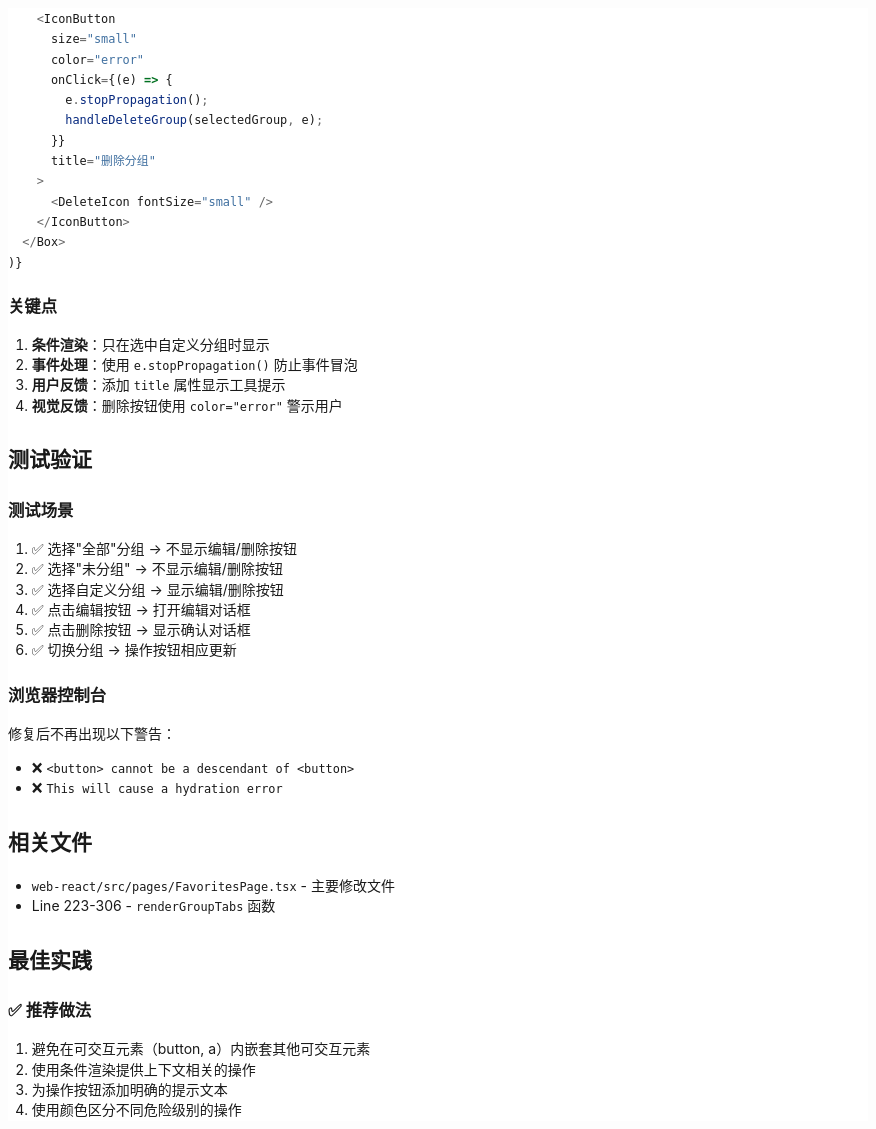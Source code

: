 ```typescript
    <IconButton
      size="small"
      color="error"
      onClick={(e) => {
        e.stopPropagation();
        handleDeleteGroup(selectedGroup, e);
      }}
      title="删除分组"
    >
      <DeleteIcon fontSize="small" />
    </IconButton>
  </Box>
)}
```

### 关键点
1. **条件渲染**：只在选中自定义分组时显示
2. **事件处理**：使用 `e.stopPropagation()` 防止事件冒泡
3. **用户反馈**：添加 `title` 属性显示工具提示
4. **视觉反馈**：删除按钮使用 `color="error"` 警示用户

## 测试验证

### 测试场景
1. ✅ 选择"全部"分组 → 不显示编辑/删除按钮
2. ✅ 选择"未分组" → 不显示编辑/删除按钮
3. ✅ 选择自定义分组 → 显示编辑/删除按钮
4. ✅ 点击编辑按钮 → 打开编辑对话框
5. ✅ 点击删除按钮 → 显示确认对话框
6. ✅ 切换分组 → 操作按钮相应更新

### 浏览器控制台
修复后不再出现以下警告：
- ❌ `<button> cannot be a descendant of <button>`
- ❌ `This will cause a hydration error`

## 相关文件

- `web-react/src/pages/FavoritesPage.tsx` - 主要修改文件
- Line 223-306 - `renderGroupTabs` 函数

## 最佳实践

### ✅ 推荐做法
1. 避免在可交互元素（button, a）内嵌套其他可交互元素
2. 使用条件渲染提供上下文相关的操作
3. 为操作按钮添加明确的提示文本
4. 使用颜色区分不同危险级别的操作
